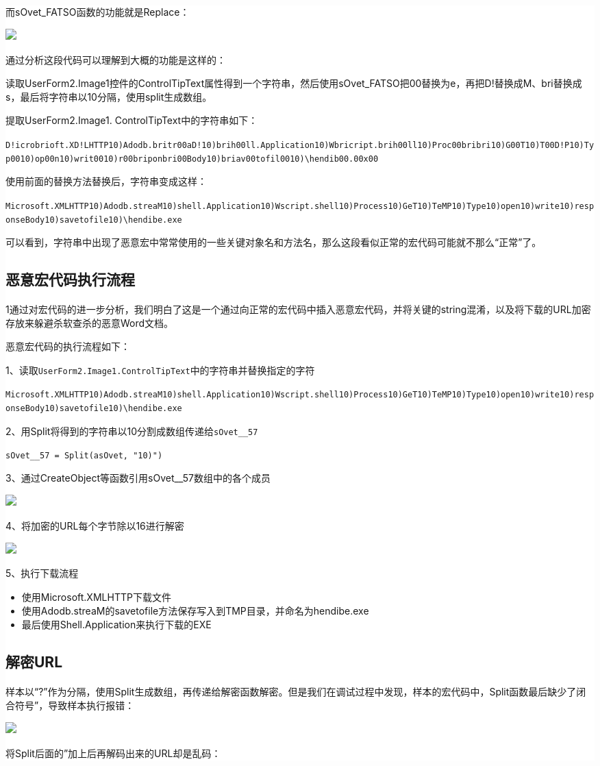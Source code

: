 而sOvet_FATSO函数的功能就是Replace：

![](http://drops.javaweb.org/uploads/images/d9867013619f750e16fa439ceddb907acf74780d.jpg)

通过分析这段代码可以理解到大概的功能是这样的：

读取UserForm2.Image1控件的ControlTipText属性得到一个字符串，然后使用sOvet_FATSO把00替换为e，再把D!替换成M、bri替换成s，最后将字符串以10分隔，使用split生成数组。

提取UserForm2.Image1. ControlTipText中的字符串如下：

`D!icrobrioft.XD!LHTTP10)Adodb.britr00aD!10)brih00ll.Application10)Wbricript.brih00ll10)Proc00bribri10)G00T10)T00D!P10)Typ0010)op00n10)writ0010)r00briponbri00Body10)briav00tofil0010)\hendib00.00x00`

使用前面的替换方法替换后，字符串变成这样：

`Microsoft.XMLHTTP10)Adodb.streaM10)shell.Application10)Wscript.shell10)Process10)GeT10)TeMP10)Type10)open10)write10)responseBody10)savetofile10)\hendibe.exe`

可以看到，字符串中出现了恶意宏中常常使用的一些关键对象名和方法名，那么这段看似正常的宏代码可能就不那么“正常”了。

恶意宏代码执行流程
---------

1通过对宏代码的进一步分析，我们明白了这是一个通过向正常的宏代码中插入恶意宏代码，并将关键的string混淆，以及将下载的URL加密存放来躲避杀软查杀的恶意Word文档。

恶意宏代码的执行流程如下：

1、读取`UserForm2.Image1.ControlTipText`中的字符串并替换指定的字符

`Microsoft.XMLHTTP10)Adodb.streaM10)shell.Application10)Wscript.shell10)Process10)GeT10)TeMP10)Type10)open10)write10)responseBody10)savetofile10)\hendibe.exe`

2、用Split将得到的字符串以10分割成数组传递给`sOvet__57`

`sOvet__57 = Split(asOvet, "10)")`

3、通过CreateObject等函数引用sOvet__57数组中的各个成员

![](http://drops.javaweb.org/uploads/images/6699da2c302b8910cfbfe06dc4e107231e34b70e.jpg)

4、将加密的URL每个字节除以16进行解密

![](http://drops.javaweb.org/uploads/images/55d87e890d931546b4161e26b2832d2c08927ec0.jpg)

5、执行下载流程

*   使用Microsoft.XMLHTTP下载文件
*   使用Adodb.streaM的savetofile方法保存写入到TMP目录，并命名为hendibe.exe
*   最后使用Shell.Application来执行下载的EXE

解密URL
-----

样本以“?”作为分隔，使用Split生成数组，再传递给解密函数解密。但是我们在调试过程中发现，样本的宏代码中，Split函数最后缺少了闭合符号”，导致样本执行报错：

![](http://drops.javaweb.org/uploads/images/c576e0d3945895df1a248321552ebd2769addc1d.jpg)

将Split后面的”加上后再解码出来的URL却是乱码：
